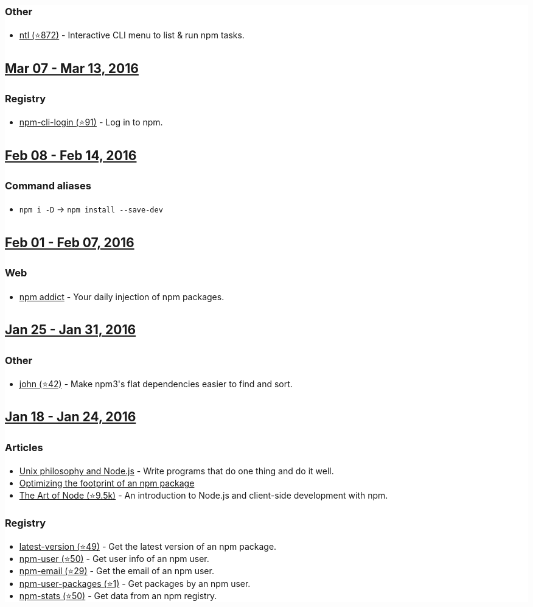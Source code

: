 ### Other

*   [ntl (⭐872)](https://github.com/ruyadorno/ntl) - Interactive CLI menu to list & run npm tasks.

## [Mar 07 - Mar 13, 2016](/content/2016/10/README.md)

### Registry

*   [npm-cli-login (⭐91)](https://github.com/postmanlabs/npm-cli-login) - Log in to npm.

## [Feb 08 - Feb 14, 2016](/content/2016/6/README.md)

### Command aliases

*   `npm i -D` → `npm install --save-dev`

## [Feb 01 - Feb 07, 2016](/content/2016/5/README.md)

### Web

*   [npm addict](https://npmaddict.com) - Your daily injection of npm packages.

## [Jan 25 - Jan 31, 2016](/content/2016/4/README.md)

### Other

*   [john (⭐42)](https://github.com/davej/john) - Make npm3's flat dependencies easier to find and sort.

## [Jan 18 - Jan 24, 2016](/content/2016/3/README.md)

### Articles

*   [Unix philosophy and Node.js](http://blog.izs.me/post/48281998870/unix-philosophy-and-nodejs) - Write programs that do one thing and do it well.
*   [Optimizing the footprint of an npm package](https://medium.com/@goldglovecb/npm-needs-a-personal-trainer-537e0f8859c6)
*   [The Art of Node (⭐9.5k)](https://github.com/maxogden/art-of-node#modules) - An introduction to Node.js and client-side development with npm.

### Registry

*   [latest-version (⭐49)](https://github.com/sindresorhus/latest-version-cli) - Get the latest version of an npm package.
*   [npm-user (⭐50)](https://github.com/sindresorhus/npm-user) - Get user info of an npm user.
*   [npm-email (⭐29)](https://github.com/sindresorhus/npm-email) - Get the email of an npm user.
*   [npm-user-packages (⭐1)](https://github.com/kevva/npm-user-packages-cli) - Get packages by an npm user.
*   [npm-stats (⭐50)](https://github.com/hughsk/npm-stats) - Get data from an npm registry.
